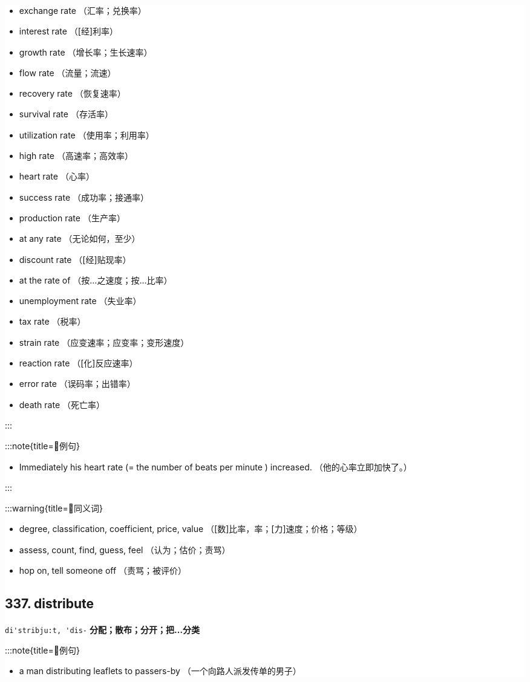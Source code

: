 - exchange rate （汇率；兑换率）

- interest rate （[经]利率）

- growth rate （增长率；生长速率）

- flow rate （流量；流速）

- recovery rate （恢复速率）

- survival rate （存活率）

- utilization rate （使用率；利用率）

- high rate （高速率；高效率）

- heart rate （心率）

- success rate （成功率；接通率）

- production rate （生产率）

- at any rate （无论如何，至少）

- discount rate （[经]贴现率）

- at the rate of （按…之速度；按...比率）

- unemployment rate （失业率）

- tax rate （税率）

- strain rate （应变速率；应变率；变形速度）

- reaction rate （[化]反应速率）

- error rate （误码率；出错率）

- death rate （死亡率）

:::

:::note{title=🎤例句}

- Immediately his heart rate (= the number of beats per minute ) increased. （他的心率立即加快了。）

:::

:::warning{title=🤔同义词}

- degree, classification, coefficient, price, value （[数]比率，率；[力]速度；价格；等级）

- assess, count, find, guess, feel （认为；估价；责骂）

- hop on, tell someone off （责骂；被评价）


## 337. distribute

`di'stribju:t, 'dis-`  **分配；散布；分开；把…分类**

:::note{title=🎤例句}

- a man distributing leaflets to passers-by （一个向路人派发传单的男子）
